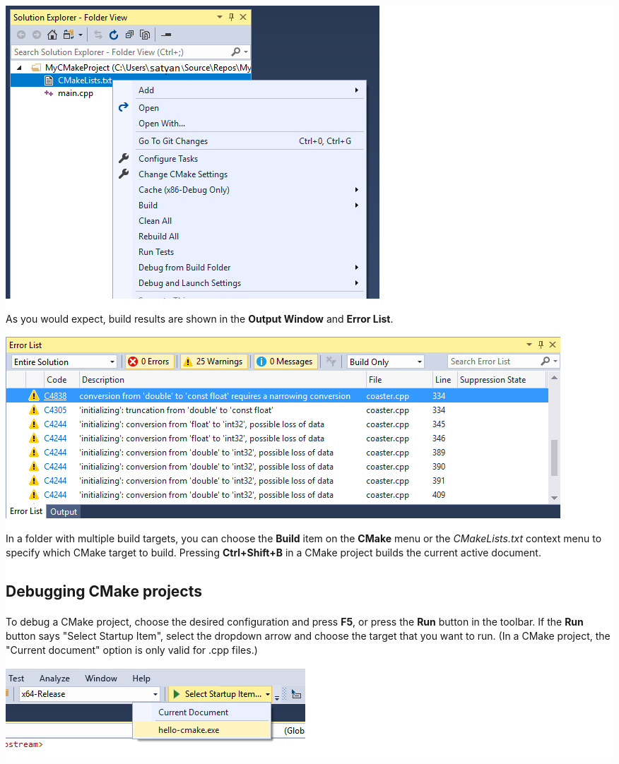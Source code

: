 ![CMake build menu command](media/cmake-build-menu.png "CMake build command menu")

As you would expect, build results are shown in the **Output Window** and **Error List**.

![CMake build errors](media/cmake-build-errors.png "CMake build errors")

In a folder with multiple build targets, you can choose the **Build** item on the **CMake** menu or the *CMakeLists.txt* context menu to specify which CMake target to build. Pressing **Ctrl+Shift+B** in a CMake project builds the current active document.

## Debugging CMake projects

To debug a CMake project, choose the desired configuration and press **F5**, or press the **Run** button in the toolbar. If the **Run** button says "Select Startup Item", select the dropdown arrow and choose the target that you want to run. (In a CMake project, the "Current document" option is only valid for .cpp files.)

![CMake run button](media/cmake-run-button.png "CMake run button")

